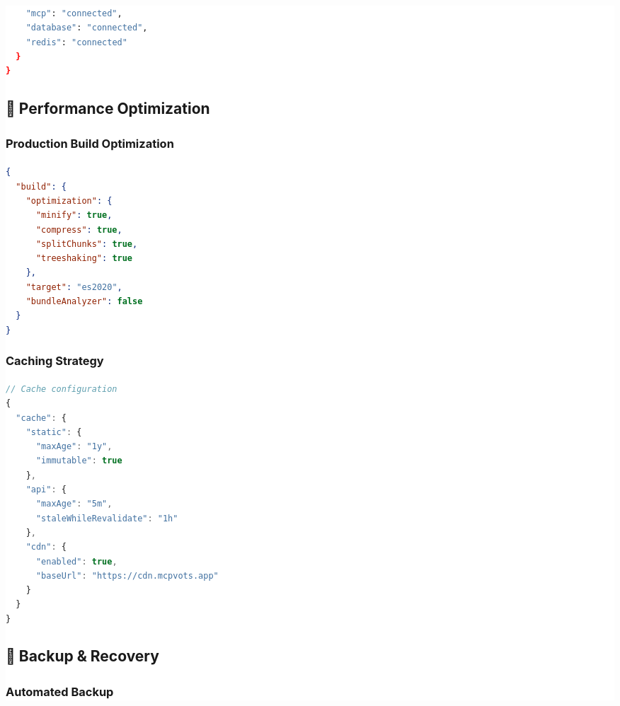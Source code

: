 ```bash
    "mcp": "connected",
    "database": "connected",
    "redis": "connected"
  }
}
```

## 🔧 Performance Optimization

### Production Build Optimization

```json
{
  "build": {
    "optimization": {
      "minify": true,
      "compress": true,
      "splitChunks": true,
      "treeshaking": true
    },
    "target": "es2020",
    "bundleAnalyzer": false
  }
}
```

### Caching Strategy

```javascript
// Cache configuration
{
  "cache": {
    "static": {
      "maxAge": "1y",
      "immutable": true
    },
    "api": {
      "maxAge": "5m",
      "staleWhileRevalidate": "1h"
    },
    "cdn": {
      "enabled": true,
      "baseUrl": "https://cdn.mcpvots.app"
    }
  }
}
```

## 🚨 Backup & Recovery

### Automated Backup
